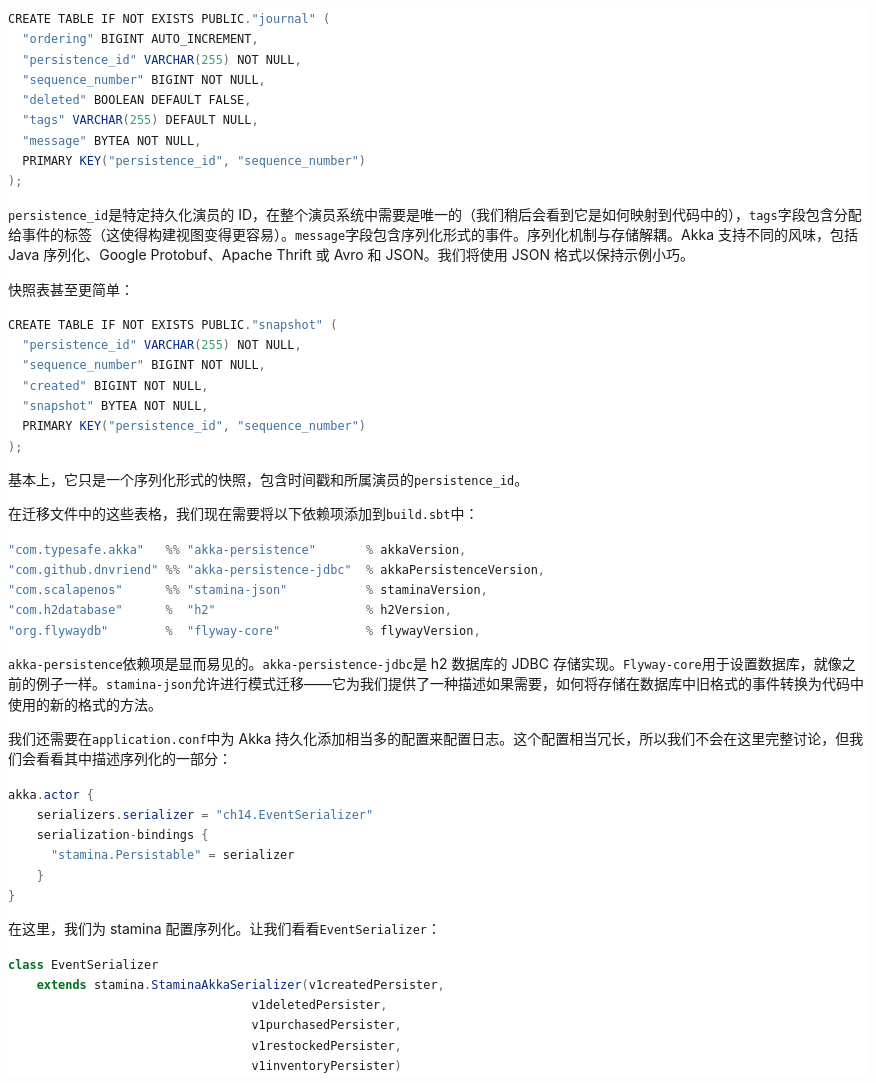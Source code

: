 ```java
CREATE TABLE IF NOT EXISTS PUBLIC."journal" (
  "ordering" BIGINT AUTO_INCREMENT,
  "persistence_id" VARCHAR(255) NOT NULL,
  "sequence_number" BIGINT NOT NULL,
  "deleted" BOOLEAN DEFAULT FALSE,
  "tags" VARCHAR(255) DEFAULT NULL,
  "message" BYTEA NOT NULL,
  PRIMARY KEY("persistence_id", "sequence_number")
);
```

`persistence_id`是特定持久化演员的 ID，在整个演员系统中需要是唯一的（我们稍后会看到它是如何映射到代码中的），`tags`字段包含分配给事件的标签（这使得构建视图变得更容易）。`message`字段包含序列化形式的事件。序列化机制与存储解耦。Akka 支持不同的风味，包括 Java 序列化、Google Protobuf、Apache Thrift 或 Avro 和 JSON。我们将使用 JSON 格式以保持示例小巧。

快照表甚至更简单：

```java
CREATE TABLE IF NOT EXISTS PUBLIC."snapshot" (
  "persistence_id" VARCHAR(255) NOT NULL,
  "sequence_number" BIGINT NOT NULL,
  "created" BIGINT NOT NULL,
  "snapshot" BYTEA NOT NULL,
  PRIMARY KEY("persistence_id", "sequence_number")
);
```

基本上，它只是一个序列化形式的快照，包含时间戳和所属演员的`persistence_id`。

在迁移文件中的这些表格，我们现在需要将以下依赖项添加到`build.sbt`中：

```java
"com.typesafe.akka"   %% "akka-persistence"       % akkaVersion,
"com.github.dnvriend" %% "akka-persistence-jdbc"  % akkaPersistenceVersion,
"com.scalapenos"      %% "stamina-json"           % staminaVersion,
"com.h2database"      %  "h2"                     % h2Version,
"org.flywaydb"        %  "flyway-core"            % flywayVersion,
```

`akka-persistence`依赖项是显而易见的。`akka-persistence-jdbc`是 h2 数据库的 JDBC 存储实现。`Flyway-core`用于设置数据库，就像之前的例子一样。`stamina-json`允许进行模式迁移——它为我们提供了一种描述如果需要，如何将存储在数据库中旧格式的事件转换为代码中使用的新的格式的方法。

我们还需要在`application.conf`中为 Akka 持久化添加相当多的配置来配置日志。这个配置相当冗长，所以我们不会在这里完整讨论，但我们会看看其中描述序列化的一部分：

```java
akka.actor {
    serializers.serializer = "ch14.EventSerializer"
    serialization-bindings {
      "stamina.Persistable" = serializer
    }
}
```

在这里，我们为 stamina 配置序列化。让我们看看`EventSerializer`：

```java
class EventSerializer
    extends stamina.StaminaAkkaSerializer(v1createdPersister,
                                  v1deletedPersister,
                                  v1purchasedPersister,
                                  v1restockedPersister,
                                  v1inventoryPersister)
```
